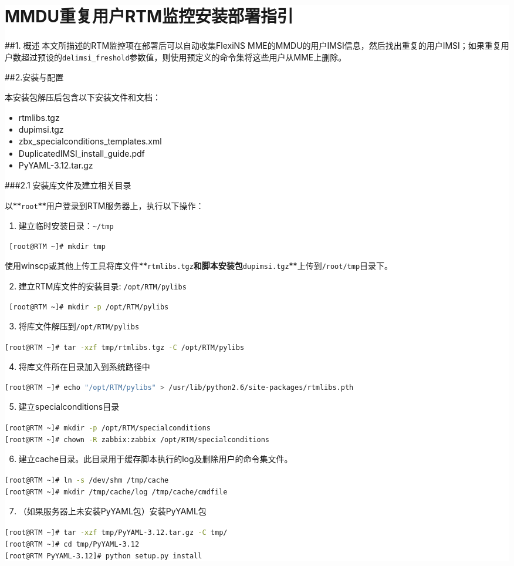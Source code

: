 
MMDU重复用户RTM监控安装部署指引
==========================

##1. 概述
本文所描述的RTM监控项在部署后可以自动收集FlexiNS MME的MMDU的用户IMSI信息，然后找出重复的用户IMSI；如果重复用户数超过预设的`delimsi_freshold`参数值，则使用预定义的命令集将这些用户从MME上删除。

##2.安装与配置

本安装包解压后包含以下安装文件和文档：

- rtmlibs.tgz
- dupimsi.tgz
- zbx_specialconditions_templates.xml
- DuplicatedIMSI_install_guide.pdf
- PyYAML-3.12.tar.gz

###2.1 安装库文件及建立相关目录

以**`root`**用户登录到RTM服务器上，执行以下操作：

 1. 建立临时安装目录：`~/tmp`
```bash
 [root@RTM ~]# mkdir tmp
```
 使用winscp或其他上传工具将库文件**`rtmlibs.tgz`**和脚本安装包**`dupimsi.tgz`**上传到`/root/tmp`目录下。

 2. 建立RTM库文件的安装目录: `/opt/RTM/pylibs`
```bash
 [root@RTM ~]# mkdir -p /opt/RTM/pylibs
```

 3. 将库文件解压到`/opt/RTM/pylibs`
```bash
[root@RTM ~]# tar -xzf tmp/rtmlibs.tgz -C /opt/RTM/pylibs
```

 4. 将库文件所在目录加入到系统路径中
```bash
[root@RTM ~]# echo "/opt/RTM/pylibs" > /usr/lib/python2.6/site-packages/rtmlibs.pth
```

 5. 建立specialconditions目录
```bash
[root@RTM ~]# mkdir -p /opt/RTM/specialconditions
[root@RTM ~]# chown -R zabbix:zabbix /opt/RTM/specialconditions
```

 6. 建立cache目录。此目录用于缓存脚本执行的log及删除用户的命令集文件。
```bash
[root@RTM ~]# ln -s /dev/shm /tmp/cache
[root@RTM ~]# mkdir /tmp/cache/log /tmp/cache/cmdfile
```

 7. （如果服务器上未安装PyYAML包）安装PyYAML包
```bash
[root@RTM ~]# tar -xzf tmp/PyYAML-3.12.tar.gz -C tmp/ 
[root@RTM ~]# cd tmp/PyYAML-3.12 
[root@RTM PyYAML-3.12]# python setup.py install
```
